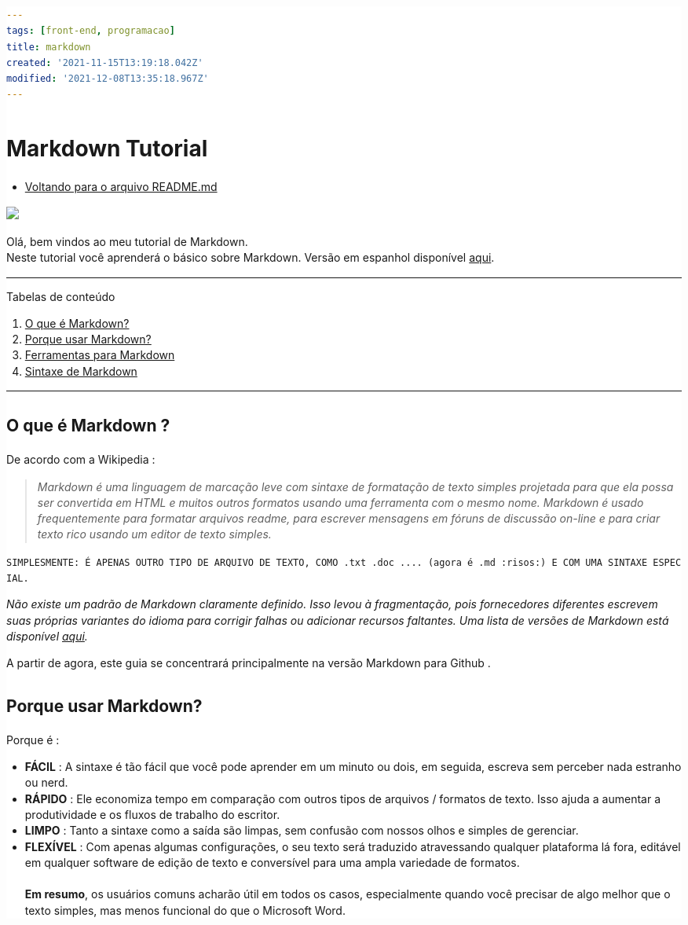 ```yaml
---
tags: [front-end, programacao]
title: markdown
created: '2021-11-15T13:19:18.042Z'
modified: '2021-12-08T13:35:18.967Z'
---
```


# Markdown Tutorial 

* [Voltando para o arquivo README.md](README.md)

![](http://i.imgur.com/IMTN5cy.png)  

Olá, bem vindos ao meu tutorial de Markdown.  
Neste tutorial você aprenderá o básico sobre Markdown. 
Versão em espanhol disponível [aqui](https://github.com/LewisVo/Markdown-Tutorial/blob/master/Translation:Spanish.md).

*******
Tabelas de conteúdo 
 1. [O que é Markdown?](#whatismarkdown)
 2. [Porque usar Markdown?](#why)
 3. [Ferramentas para Markdown](#tools)
 4. [Sintaxe de Markdown](#syntax)

*******

<div id='whatismarkdown'/>  

## O que é Markdown ?  
De acordo com a Wikipedia :  

  >*Markdown é uma linguagem de marcação leve com sintaxe de formatação de texto simples projetada para que ela possa ser convertida em HTML e muitos outros formatos usando uma ferramenta com o mesmo nome. Markdown é usado frequentemente para formatar arquivos readme, para escrever mensagens em fóruns de discussão on-line e para criar texto rico usando um editor de texto simples.*   


`SIMPLESMENTE: É APENAS OUTRO TIPO DE ARQUIVO DE TEXTO, COMO .txt .doc .... (agora é .md :risos:) E COM UMA SINTAXE ESPECIAL.`  
<div id='why'/>  

*Não existe um padrão de Markdown claramente definido. Isso levou à fragmentação, pois fornecedores diferentes escrevem suas próprias variantes do idioma para corrigir falhas ou adicionar recursos faltantes. Uma lista de versões de Markdown está disponível [aqui](https://github.com/jgm/CommonMark/wiki/Markdown-Flavors).*

A partir de agora, este guia se concentrará principalmente na versão Markdown para Github .

## Porque usar Markdown?
Porque é :
 * **FÁCIL** : A sintaxe é tão fácil que você pode aprender em um minuto ou dois, em seguida, escreva sem perceber nada estranho ou nerd.
 * **RÁPIDO** : Ele economiza tempo em comparação com outros tipos de arquivos / formatos de texto. Isso ajuda a aumentar a produtividade e os fluxos de trabalho do escritor.
 * **LIMPO** : Tanto a sintaxe como a saída são limpas, sem confusão com nossos olhos e simples de gerenciar.
 * **FLEXÍVEL** : Com apenas algumas configurações, o seu texto será traduzido atravessando qualquer plataforma lá fora, editável em qualquer software de edição de texto e conversível para uma ampla variedade de formatos.
<br></br>
**Em resumo**, os usuários comuns acharão útil em todos os casos, especialmente quando você precisar de algo melhor que o texto simples, mas menos funcional do que o Microsoft Word.  